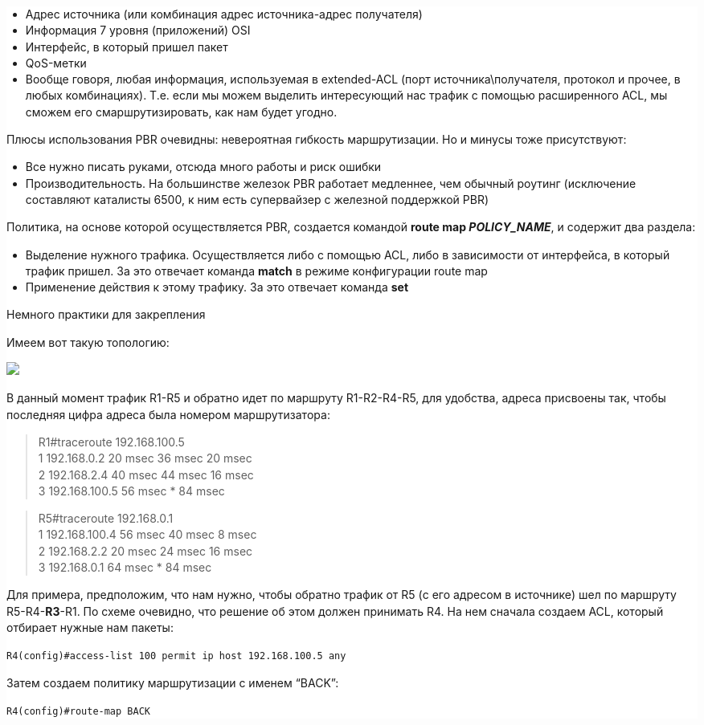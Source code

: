 *   Адрес источника (или комбинация адрес источника-адрес получателя)
*   Информация 7 уровня (приложений) OSI
*   Интерфейс, в который пришел пакет
*   QoS-метки
*   Вообще говоря, любая информация, используемая в extended-ACL (порт источника\\получателя, протокол и прочее, в любых комбинациях). Т.е. если мы можем выделить интересующий нас трафик с помощью расширенного ACL, мы сможем его смаршрутизировать, как нам будет угодно.

  
Плюсы использования PBR очевидны: невероятная гибкость маршрутизации. Но и минусы тоже присутствуют:  

*   Все нужно писать руками, отсюда много работы и риск ошибки
*   Производительность. На большинстве железок PBR работает медленнее, чем обычный роутинг (исключение составляют каталисты 6500, к ним есть супервайзер с железной поддержкой PBR)

  
Политика, на основе которой осуществляется PBR, создается командой **route map *POLICY\_NAME***, и содержит два раздела:  

*   Выделение нужного трафика. Осуществляется либо с помощью ACL, либо в зависимости от интерфейса, в который трафик пришел. За это отвечает команда **match** в режиме конфигурации route map
*   Применение действия к этому трафику. За это отвечает команда **set**

Немного практики для закрепления  
  
Имеем вот такую топологию:  
  
![](http://img-fotki.yandex.ru/get/6716/83739833.2b/0_c0950_6b7e5d1_XXL.png)  
  
В данный момент трафик R1-R5 и обратно идет по маршруту R1-R2-R4-R5, для удобства, адреса присвоены так, чтобы последняя цифра адреса была номером маршрутизатора:  
  

> R1#traceroute 192.168.100.5  
> 1 192.168.0.2 20 msec 36 msec 20 msec  
> 2 192.168.2.4 40 msec 44 msec 16 msec  
> 3 192.168.100.5 56 msec \* 84 msec  

> R5#traceroute 192.168.0.1  
> 1 192.168.100.4 56 msec 40 msec 8 msec  
> 2 192.168.2.2 20 msec 24 msec 16 msec  
> 3 192.168.0.1 64 msec \* 84 msec  

Для примера, предположим, что нам нужно, чтобы обратно трафик от R5 (с его адресом в источнике) шел по маршруту R5-R4-**R3**\-R1. По схеме очевидно, что решение об этом должен принимать R4. На нем сначала создаем ACL, который отбирает нужные нам пакеты:  

```
R4(config)#access-list 100 permit ip host 192.168.100.5 any

```

  
Затем создаем политику маршрутизации с именем “BACK”:  

```
R4(config)#route-map BACK

```
